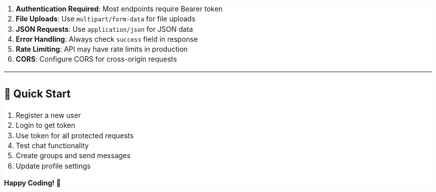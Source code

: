 1. **Authentication Required**: Most endpoints require Bearer token
2. **File Uploads**: Use `multipart/form-data` for file uploads
3. **JSON Requests**: Use `application/json` for JSON data
4. **Error Handling**: Always check `success` field in response
5. **Rate Limiting**: API may have rate limits in production
6. **CORS**: Configure CORS for cross-origin requests

---

## 🚀 Quick Start

1. Register a new user
2. Login to get token
3. Use token for all protected requests
4. Test chat functionality
5. Create groups and send messages
6. Update profile settings

**Happy Coding! 🎉**